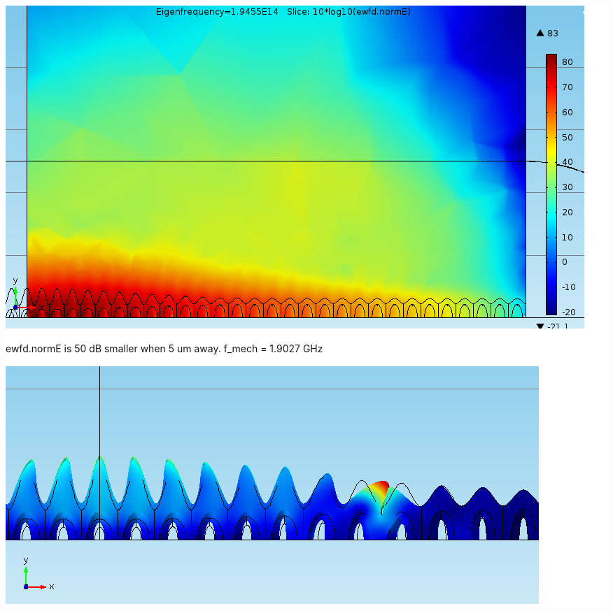 ![Image 85](/assets/images/imported/lnnb-full-beam-simulations-1806-1812/image85.png)

ewfd.normE is 50 dB smaller when 5 um away.
f_mech = 1.9027 GHz

![Image 128](/assets/images/imported/lnnb-full-beam-simulations-1806-1812/image128.png)

